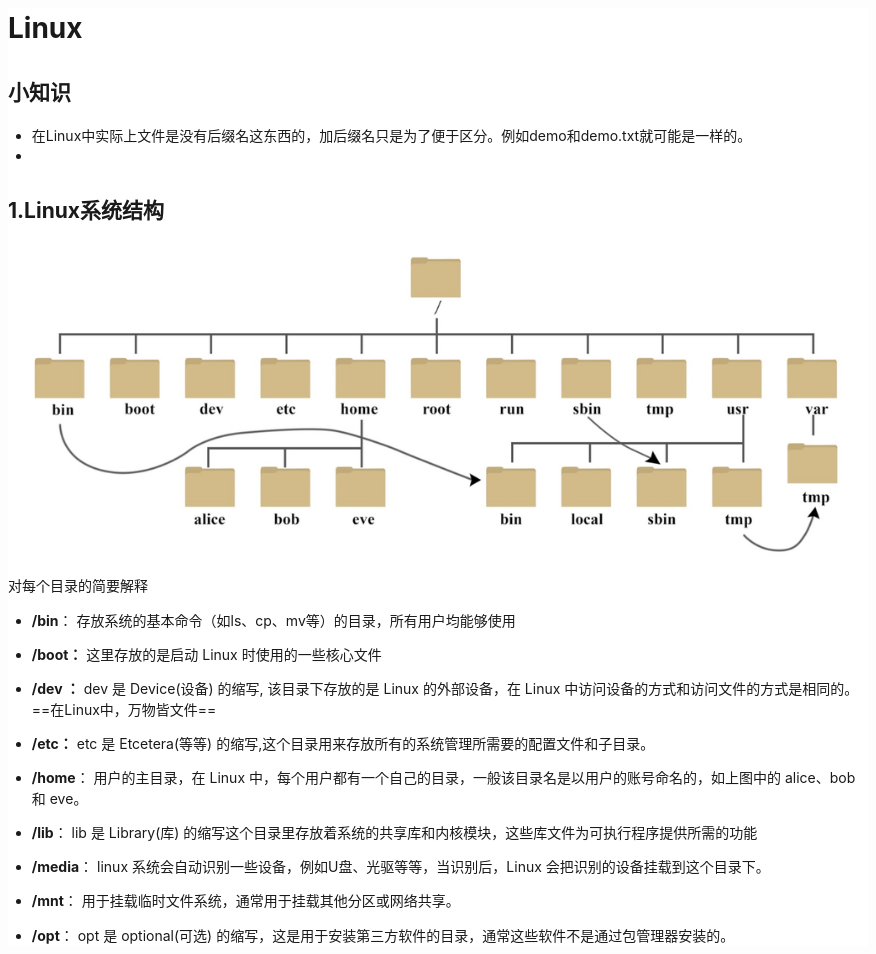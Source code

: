 # Linux
## 小知识

* 在Linux中实际上文件是没有后缀名这东西的，加后缀名只是为了便于区分。例如demo和demo.txt就可能是一样的。
* 

## 1.Linux系统结构

![image-20240113161042823](./Linux.assets/image-20240113161042823.png)

对每个目录的简要解释

- **/bin**：
  存放系统的基本命令（如ls、cp、mv等）的目录，所有用户均能够使用

- **/boot：**
  这里存放的是启动 Linux 时使用的一些核心文件

- **/dev ：**
  dev 是 Device(设备) 的缩写, 该目录下存放的是 Linux 的外部设备，在 Linux 中访问设备的方式和访问文件的方式是相同的。==在Linux中，万物皆文件==

- **/etc：**
  etc 是 Etcetera(等等) 的缩写,这个目录用来存放所有的系统管理所需要的配置文件和子目录。

- **/home**：
  用户的主目录，在 Linux 中，每个用户都有一个自己的目录，一般该目录名是以用户的账号命名的，如上图中的 alice、bob 和 eve。

- **/lib**：
  lib 是 Library(库) 的缩写这个目录里存放着系统的共享库和内核模块，这些库文件为可执行程序提供所需的功能

- **/media**：
  linux 系统会自动识别一些设备，例如U盘、光驱等等，当识别后，Linux 会把识别的设备挂载到这个目录下。

- **/mnt**：
  用于挂载临时文件系统，通常用于挂载其他分区或网络共享。

- **/opt**：
  opt 是 optional(可选) 的缩写，这是用于安装第三方软件的目录，通常这些软件不是通过包管理器安装的。
